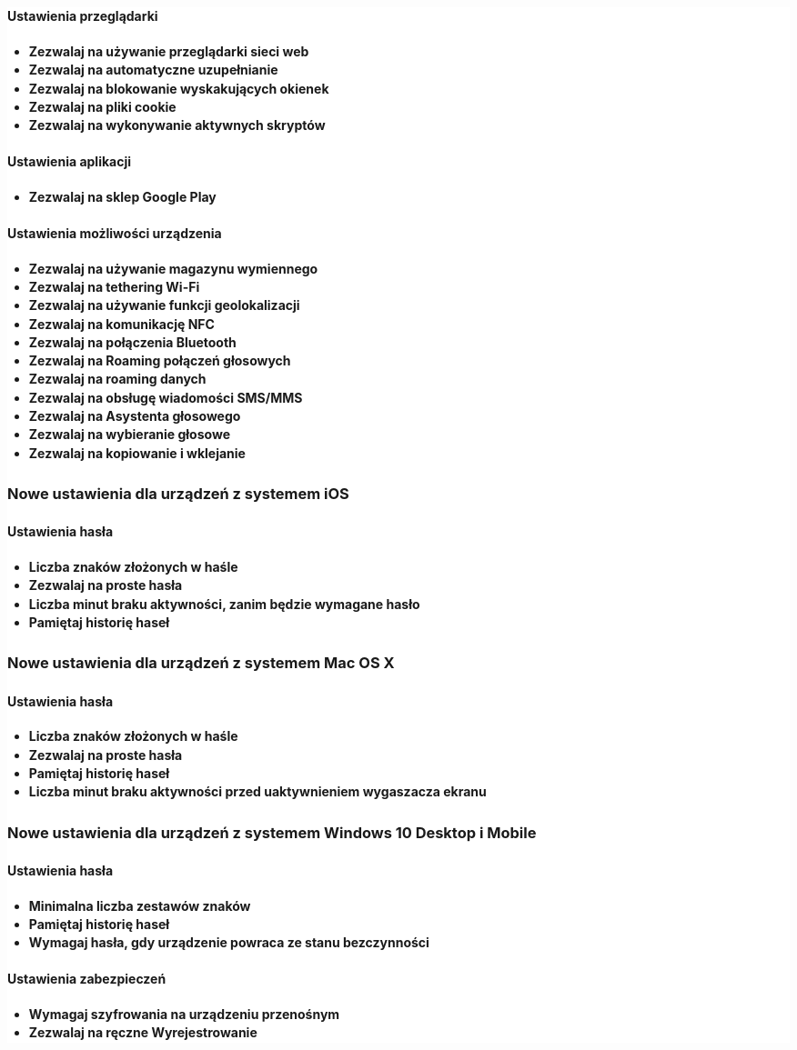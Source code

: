 #### <a name="browser-settings"></a>Ustawienia przeglądarki
- **Zezwalaj na używanie przeglądarki sieci web**
- **Zezwalaj na automatyczne uzupełnianie**
- **Zezwalaj na blokowanie wyskakujących okienek**
- **Zezwalaj na pliki cookie**
- **Zezwalaj na wykonywanie aktywnych skryptów**

#### <a name="app-settings"></a>Ustawienia aplikacji
- **Zezwalaj na sklep Google Play**

#### <a name="device-capability-settings"></a>Ustawienia możliwości urządzenia
- **Zezwalaj na używanie magazynu wymiennego**
- **Zezwalaj na tethering Wi-Fi**
- **Zezwalaj na używanie funkcji geolokalizacji**
- **Zezwalaj na komunikację NFC**
- **Zezwalaj na połączenia Bluetooth**
- **Zezwalaj na Roaming połączeń głosowych**
- **Zezwalaj na roaming danych**
- **Zezwalaj na obsługę wiadomości SMS/MMS**
- **Zezwalaj na Asystenta głosowego**
- **Zezwalaj na wybieranie głosowe**
- **Zezwalaj na kopiowanie i wklejanie**

### <a name="new-settings-for-ios-devices"></a>Nowe ustawienia dla urządzeń z systemem iOS
#### <a name="password-settings"></a>Ustawienia hasła
- **Liczba znaków złożonych w haśle**
- **Zezwalaj na proste hasła**
- **Liczba minut braku aktywności, zanim będzie wymagane hasło**
- **Pamiętaj historię haseł**

### <a name="new-settings-for-mac-os-x-devices"></a>Nowe ustawienia dla urządzeń z systemem Mac OS X
#### <a name="password-settings"></a>Ustawienia hasła
- **Liczba znaków złożonych w haśle**
- **Zezwalaj na proste hasła**
- **Pamiętaj historię haseł**
- **Liczba minut braku aktywności przed uaktywnieniem wygaszacza ekranu**

### <a name="new-settings-for-windows-10-desktop-and-mobile-devices"></a>Nowe ustawienia dla urządzeń z systemem Windows 10 Desktop i Mobile
#### <a name="password-settings"></a>Ustawienia hasła
- **Minimalna liczba zestawów znaków**
- **Pamiętaj historię haseł**
- **Wymagaj hasła, gdy urządzenie powraca ze stanu bezczynności**

#### <a name="security-settings"></a>Ustawienia zabezpieczeń
- **Wymagaj szyfrowania na urządzeniu przenośnym**
- **Zezwalaj na ręczne Wyrejestrowanie**
